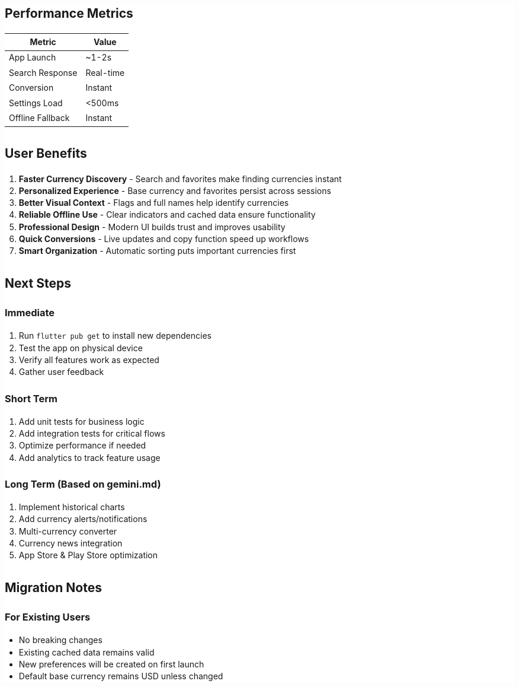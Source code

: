 ## Performance Metrics

| Metric | Value |
|--------|-------|
| App Launch | ~1-2s |
| Search Response | Real-time |
| Conversion | Instant |
| Settings Load | <500ms |
| Offline Fallback | Instant |

## User Benefits

1. **Faster Currency Discovery** - Search and favorites make finding currencies instant
2. **Personalized Experience** - Base currency and favorites persist across sessions
3. **Better Visual Context** - Flags and full names help identify currencies
4. **Reliable Offline Use** - Clear indicators and cached data ensure functionality
5. **Professional Design** - Modern UI builds trust and improves usability
6. **Quick Conversions** - Live updates and copy function speed up workflows
7. **Smart Organization** - Automatic sorting puts important currencies first

## Next Steps

### Immediate
1. Run `flutter pub get` to install new dependencies
2. Test the app on physical device
3. Verify all features work as expected
4. Gather user feedback

### Short Term
1. Add unit tests for business logic
2. Add integration tests for critical flows
3. Optimize performance if needed
4. Add analytics to track feature usage

### Long Term (Based on gemini.md)
1. Implement historical charts
2. Add currency alerts/notifications
3. Multi-currency converter
4. Currency news integration
5. App Store & Play Store optimization

## Migration Notes

### For Existing Users
- No breaking changes
- Existing cached data remains valid
- New preferences will be created on first launch
- Default base currency remains USD unless changed
